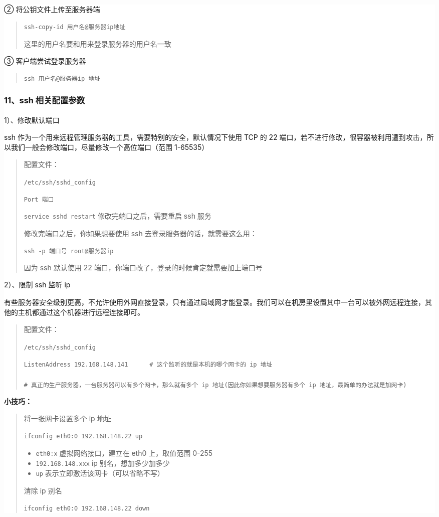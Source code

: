 ② 将公钥文件上传至服务器端

> `ssh-copy-id 用户名@服务器ip地址`
>
> 这里的用户名要和用来登录服务器的用户名一致

③ 客户端尝试登录服务器

> `ssh 用户名@服务器ip 地址`

### 11、ssh 相关配置参数

1）、修改默认端口

ssh 作为一个用来远程管理服务器的工具，需要特别的安全，默认情况下使用 TCP 的 22 端口，若不进行修改，很容器被利用遭到攻击，所以我们一般会修改端口，尽量修改一个高位端口（范围 1-65535）

> 配置文件：
>
> `/etc/ssh/sshd_config`
>
> ```sh
> Port 端口
> ```
>
> `service sshd restart`          修改完端口之后，需要重启 ssh 服务
>
> 修改完端口之后，你如果想要使用 ssh 去登录服务器的话，就需要这么用：
>
> `ssh -p 端口号 root@服务器ip`
>
> 因为 ssh 默认使用 22 端口，你端口改了，登录的时候肯定就需要加上端口号

2）、限制 ssh 监听 ip

有些服务器安全级别更高，不允许使用外网直接登录，只有通过局域网才能登录。我们可以在机房里设置其中一台可以被外网远程连接，其他的主机都通过这个机器进行远程连接即可。

> 配置文件：
>
> `/etc/ssh/sshd_config`
>
> ```shell
> ListenAddress 192.168.148.141      # 这个监听的就是本机的哪个网卡的 ip 地址
>
> # 真正的生产服务器，一台服务器可以有多个网卡，那么就有多个 ip 地址(因此你如果想要服务器有多个 ip 地址，最简单的办法就是加网卡)
> ```
>
> 

**小技巧：**

> 将一张网卡设置多个 ip 地址
>
> `ifconfig eth0:0 192.168.148.22 up`
>
> - `eth0:x`        虚拟网络接口，建立在 eth0 上，取值范围 0-255
> - `192.168.148.xxx`        ip 别名，想加多少加多少
> - `up`           表示立即激活该网卡（可以省略不写）
>
> 清除 ip 别名
>
> `ifconfig eth0:0 192.168.148.22 down`
